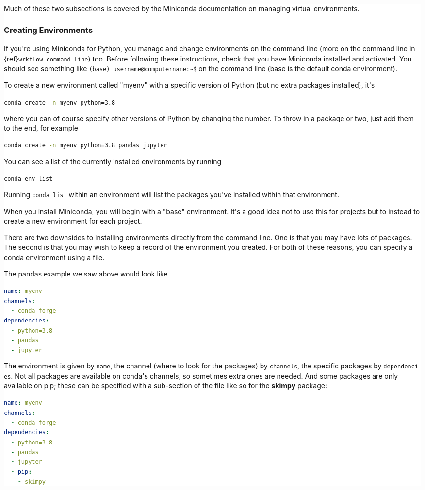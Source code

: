 Much of these two subsections is covered by the Miniconda documentation on [managing virtual environments](https://docs.conda.io/projects/conda/en/latest/user-guide/tasks/manage-environments.html).

### Creating Environments

If you're using Miniconda for Python, you manage and change environments on the command line (more on the command line in {ref}`wrkflow-command-line`) too. Before following these instructions, check that you have Miniconda installed and activated. You should see something like `(base) username@computername:~$` on the command line (base is the default conda environment).

To create a new environment called "myenv" with a specific version of Python (but no extra packages installed), it's

```bash
conda create -n myenv python=3.8
```

where you can of course specify other versions of Python by changing the number. To throw in a package or two, just add them to the end, for example

```bash
conda create -n myenv python=3.8 pandas jupyter
```

You can see a list of the currently installed environments by running

```bash
conda env list
```

Running `conda list` within an environment will list the packages you've installed within that environment.

When you install Miniconda, you will begin with a "base" environment. It's a good idea not to use this for projects but to instead to create a new environment for each project.

There are two downsides to installing environments directly from the command line. One is that you may have lots of packages. The second is that you may wish to keep a record of the environment you created. For both of these reasons, you can specify a conda environment using a file.

The pandas example we saw above would look like

```yaml
name: myenv
channels:
  - conda-forge
dependencies:
  - python=3.8
  - pandas
  - jupyter

```

The environment is given by `name`, the channel (where to look for the packages) by `channels`, the specific packages by `dependencies`. Not all packages are available on conda's channels, so sometimes extra ones are needed. And some packages are only available on pip; these can be specified with a sub-section of the file like so for the **skimpy** package:

```yaml
name: myenv
channels:
  - conda-forge
dependencies:
  - python=3.8
  - pandas
  - jupyter
  - pip:
    - skimpy

```
